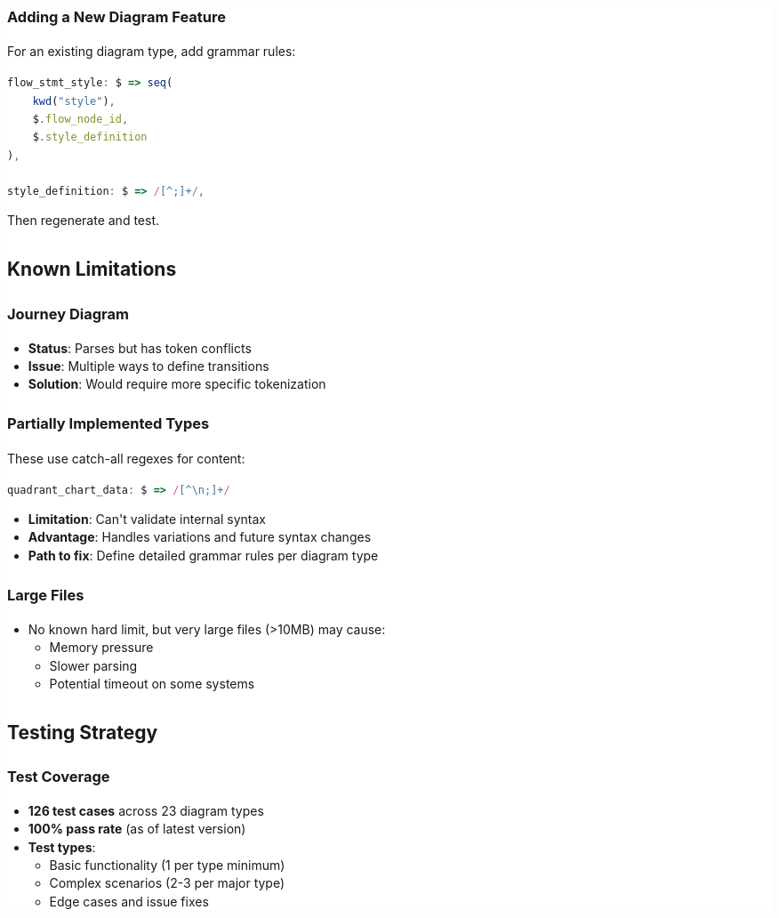 ### Adding a New Diagram Feature

For an existing diagram type, add grammar rules:

```javascript
flow_stmt_style: $ => seq(
    kwd("style"),
    $.flow_node_id,
    $.style_definition
),

style_definition: $ => /[^;]+/,
```

Then regenerate and test.

## Known Limitations

### Journey Diagram

- **Status**: Parses but has token conflicts
- **Issue**: Multiple ways to define transitions
- **Solution**: Would require more specific tokenization

### Partially Implemented Types

These use catch-all regexes for content:
```javascript
quadrant_chart_data: $ => /[^\n;]+/
```

- **Limitation**: Can't validate internal syntax
- **Advantage**: Handles variations and future syntax changes
- **Path to fix**: Define detailed grammar rules per diagram type

### Large Files

- No known hard limit, but very large files (>10MB) may cause:
  - Memory pressure
  - Slower parsing
  - Potential timeout on some systems

## Testing Strategy

### Test Coverage

- **126 test cases** across 23 diagram types
- **100% pass rate** (as of latest version)
- **Test types**:
  - Basic functionality (1 per type minimum)
  - Complex scenarios (2-3 per major type)
  - Edge cases and issue fixes
